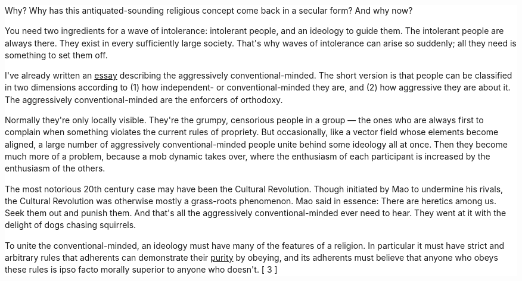 
  

 Why? Why has this antiquated\-sounding religious concept come back
in a secular form? And why now?
   

  

 You need two ingredients for a wave of intolerance: intolerant
people, and an ideology to guide them. The intolerant people are
always there. They exist in every sufficiently large society. That's
why waves of intolerance can arise so suddenly; all they need is
something to set them off.
   

  

 I've already written an
 [essay](https://paulgraham.com/conformism.html)
 describing the aggressively
conventional\-minded. The short version is that people can be
classified in two dimensions according to (1\) how independent\- or
conventional\-minded they are, and (2\) how aggressive they are about
it. The aggressively conventional\-minded are the enforcers of
orthodoxy.
   

  

 Normally they're only locally visible. They're the grumpy, censorious
people in a group — the ones who are always first to complain when
something violates the current rules of propriety. But occasionally,
like a vector field whose elements become aligned, a large number
of aggressively conventional\-minded people unite behind some ideology
all at once. Then they become much more of a problem, because a mob
dynamic takes over, where the enthusiasm of each participant is
increased by the enthusiasm of the others.
   

  

 The most notorious 20th century case may have been the Cultural
Revolution. Though initiated by Mao to undermine his rivals, the
Cultural Revolution was otherwise mostly a grass\-roots phenomenon.
Mao said in essence: There are heretics among us. Seek them out and
punish them. And that's all the aggressively conventional\-minded
ever need to hear. They went at it with the delight of dogs chasing
squirrels.
   

  

 To unite the conventional\-minded, an ideology must have many of the
features of a religion. In particular it must have strict and
arbitrary rules that adherents can demonstrate their
 [purity](https://www.youtube.com/watch?v=qaHLd8de6nM)
 by obeying, and its adherents must believe that anyone who obeys these
rules is ipso facto morally superior to anyone who doesn't.
 \[
 3
 ]
   